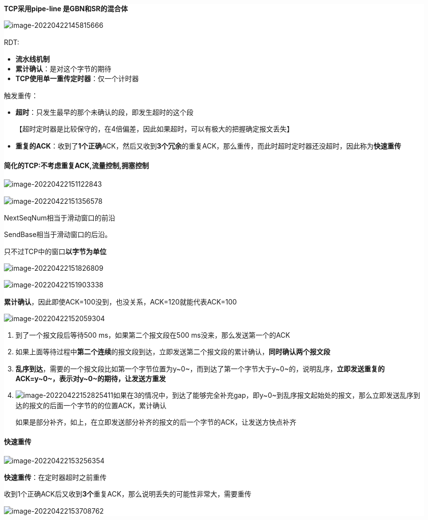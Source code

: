 **TCP采用pipe-line 是GBN和SR的混合体**

![image-20220422145815666](https://screen-shot.obs.cn-north-4.myhuaweicloud.com/image-20220422145815666.png)

RDT:

- **流水线机制**
- **累计确认**：是对这个字节的期待
- **TCP使用单一重传定时器**：仅一个计时器

触发重传：

- **超时**：只发生最早的那个未确认的段，即发生超时的这个段

  【超时定时器是比较保守的，在4倍偏差，因此如果超时，可以有极大的把握确定报文丢失】

- **重复的ACK**：收到了**1个正确**ACK，然后又收到**3个冗余**的重复ACK，那么重传，而此时超时定时器还没超时，因此称为**快速重传**

#### 简化的TCP:不考虑重复ACK,流量控制,拥塞控制

![image-20220422151122843](https://screen-shot.obs.cn-north-4.myhuaweicloud.com/image-20220422151122843.png)

![image-20220422151356578](https://screen-shot.obs.cn-north-4.myhuaweicloud.com/image-20220422151356578.png)

NextSeqNum相当于滑动窗口的前沿

SendBase相当于滑动窗口的后沿。

只不过TCP中的窗口**以字节为单位**

![image-20220422151826809](https://screen-shot.obs.cn-north-4.myhuaweicloud.com/image-20220422151826809.png)

![image-20220422151903338](https://screen-shot.obs.cn-north-4.myhuaweicloud.com/image-20220422151903338.png)

**累计确认**，因此即使ACK=100没到，也没关系，ACK=120就能代表ACK=100

![image-20220422152059304](https://screen-shot.obs.cn-north-4.myhuaweicloud.com/image-20220422152059304.png)

1. 到了一个报文段后等待500 ms，如果第二个报文段在500 ms没来，那么发送第一个的ACK

2. 如果上面等待过程中**第二个连续**的报文段到达，立即发送第二个报文段的累计确认，**同时确认两个报文段**

3. **乱序到达**，需要的一个报文段比如第一个字节位置为y~0~，而到达了第一个字节大于y~0~的，说明乱序，**立即发送重复的ACK=y~0~，表示对y~0~的期待，让发送方重发**

4. ![image-20220422152825411](https://screen-shot.obs.cn-north-4.myhuaweicloud.com/image-20220422152825411.png)如果在3的情况中，到达了能够完全补充gap，即y~0~到乱序报文起始处的报文，那么立即发送乱序到达的报文的后面一个字节的的位置ACK，累计确认

   如果是部分补齐，如上，在立即发送部分补齐的报文的后一个字节的ACK，让发送方快点补齐

#### 快速重传

![image-20220422153256354](https://screen-shot.obs.cn-north-4.myhuaweicloud.com/image-20220422153256354.png)

**快速重传**：在定时器超时之前重传

收到1个正确ACK后又收到**3个**重复ACK，那么说明丢失的可能性非常大，需要重传

![image-20220422153708762](https://screen-shot.obs.cn-north-4.myhuaweicloud.com/image-20220422153708762.png)
